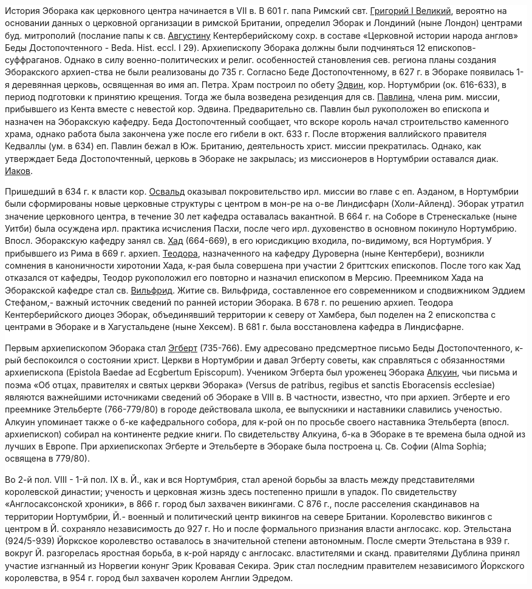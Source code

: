 История Эборака как церковного центра начинается в VII в. В 601 г. папа Римский свт. [Григорий I Великий](<https://pravenc.ru/text/Григорий I Великий.html>), вероятно на основании данных о церковной организации в римской Британии, определил Эборак и Лондиний (ныне Лондон) центрами буд. митрополий (послание папы к св. [Августину](https://pravenc.ru/text/Августину.html) Кентерберийскому сохр. в составе «Церковной истории народа англов» Беды Достопочтенного - Beda. Hist. eccl. I 29). Архиепископу Эборака должны были подчиняться 12 епископов-суффраганов. Однако в силу военно-политических и религ. особенностей становления сев. региона планы создания Эборакского архиеп-ства не были реализованы до 735 г. Согласно Беде Достопочтенному, в 627 г. в Эбораке появилась 1-я деревянная церковь, освященная во имя ап. Петра. Храм построил по обету [Эдвин](https://pravenc.ru/text/Эдвин.html), кор. Нортумбрии (ок. 616-633), в период подготовки к принятию крещения. Тогда же была возведена резиденция для св. [Павлина](https://pravenc.ru/text/Павлина.html), члена рим. миссии, прибывшего из Кента вместе с невестой кор. Эдвина. Предварительно св. Павлин был рукоположен во епископа и назначен на Эборакскую кафедру. Беда Достопочтенный сообщает, что вскоре король начал строительство каменного храма, однако работа была закончена уже после его гибели в окт. 633 г. После вторжения валлийского правителя Кедваллы (ум. в 634) еп. Павлин бежал в Юж. Британию, деятельность христ. миссии прекратилась. Однако, как утверждает Беда Достопочтенный, церковь в Эбораке не закрылась; из миссионеров в Нортумбрии оставался диак. [Иаков](https://pravenc.ru/text/Иаков.html).

Пришедший в 634 г. к власти кор. [Освальд](https://pravenc.ru/text/Освальд.html) оказывал покровительство ирл. миссии во главе с еп. Аэданом, в Нортумбрии были сформированы новые церковные структуры с центром в мон-ре на о-ве Линдисфарн (Холи-Айленд). Эборак утратил значение церковного центра, в течение 30 лет кафедра оставалась вакантной. В 664 г. на Соборе в Стренескальке (ныне Уитби) была осуждена ирл. практика исчисления Пасхи, после чего ирл. духовенство в основном покинуло Нортумбрию. Впосл. Эборакскую кафедру занял св. [Хад](https://pravenc.ru/text/Хад.html) (664-669), в его юрисдикцию входила, по-видимому, вся Нортумбрия. У прибывшего из Рима в 669 г. архиеп. [Теодора](https://pravenc.ru/text/Теодора.html), назначенного на кафедру Дуроверна (ныне Кентербери), возникли сомнения в каноничности хиротонии Хада, к-рая была совершена при участии 2 бриттских епископов. После того как Хад отказался от кафедры, Теодор рукоположил его повторно и назначил епископом в Мерсию. Преемником Хада на Эборакской кафедре стал св. [Вильфрид](https://pravenc.ru/text/Вильфрид.html). Житие св. Вильфрида, составленное его современником и сподвижником Эддием Стефаном,- важный источник сведений по ранней истории Эборака. В 678 г. по решению архиеп. Теодора Кентерберийского диоцез Эборак, объединявший территории к северу от Хамбера, был поделен на 2 епископства с центрами в Эбораке и в Хагустальдене (ныне Хексем). В 681 г. была восстановлена кафедра в Линдисфарне.

Первым архиепископом Эборака стал [Эгберт](https://pravenc.ru/text/Эгберт.html) (735-766). Ему адресовано предсмертное письмо Беды Достопочтенного, к-рый беспокоился о состоянии христ. Церкви в Нортумбрии и давал Эгберту советы, как справляться с обязанностями архиепископа (Epistola Baedae ad Ecgbertum Episcopum). Учеником Эгберта был уроженец Эборака [Алкуин](https://pravenc.ru/text/Алкуин.html), чьи письма и поэма «Об отцах, правителях и святых церкви Эборака» (Versus de patribus, regibus et sanctis Eboracensis ecclesiae) являются важнейшими источниками сведений об Эбораке в VIII в. В частности, известно, что при архиеп. Эгберте и его преемнике Этельберте (766-779/80) в городе действовала школа, ее выпускники и наставники славились ученостью. Алкуин упоминает также о б-ке кафедрального собора, для к-рой он по просьбе своего наставника Этельберта (впосл. архиепископ) собирал на континенте редкие книги. По свидетельству Алкуина, б-ка в Эбораке в те времена была одной из лучших в Европе. При архиепископах Эгберте и Этельберте в Эбораке была построена ц. Св. Софии (Alma Sophia; освящена в 779/80).

Во 2-й пол. VIII - 1-й пол. IX в. Й., как и вся Нортумбрия, стал ареной борьбы за власть между представителями королевской династии; ученость и церковная жизнь здесь постепенно пришли в упадок. По свидетельству «Англосаксонской хроники», в 866 г. город был захвачен викингами. С 876 г., после расселения скандинавов на территории Нортумбрии, Й.- военный и политический центр викингов на севере Британии. Королевство викингов с центром в Й. сохраняло независимость до 927 г. Но и после формального признания власти англосакс. кор. Этельстана (924/5-939) Йоркское королевство оставалось в значительной степени автономным. После смерти Этельстана в 939 г. вокруг Й. разгорелась яростная борьба, в к-рой наряду с англосакс. властителями и сканд. правителями Дублина принял участие изгнанный из Норвегии конунг Эрик Кровавая Секира. Эрик стал последним правителем независимого Йоркского королевства, в 954 г. город был захвачен королем Англии Эдредом.
